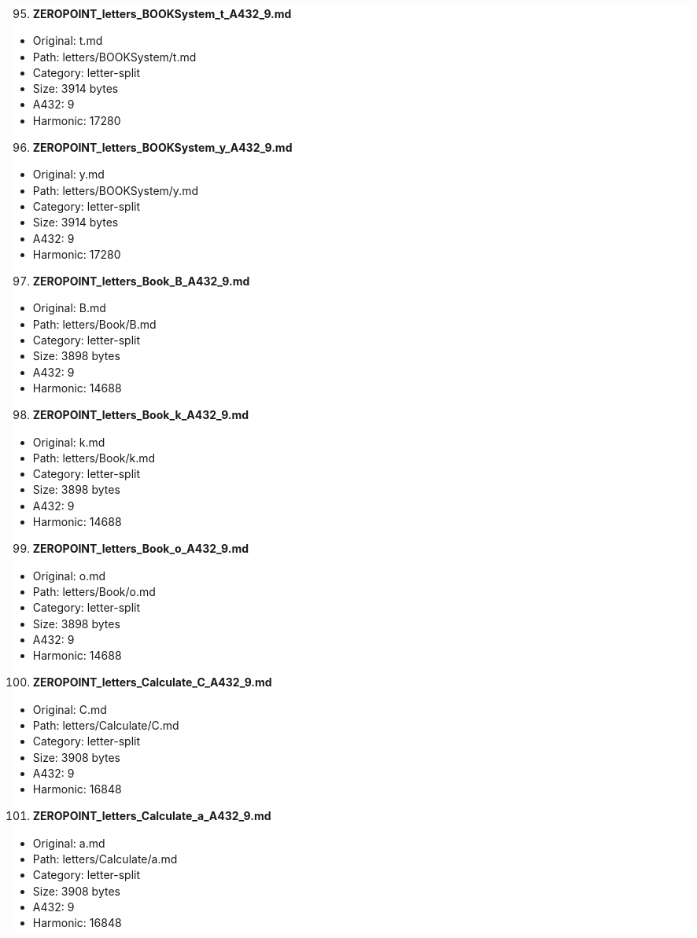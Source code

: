 95. **ZEROPOINT_letters_BOOKSystem_t_A432_9.md**
   - Original: t.md
   - Path: letters/BOOKSystem/t.md
   - Category: letter-split
   - Size: 3914 bytes
   - A432: 9
   - Harmonic: 17280

96. **ZEROPOINT_letters_BOOKSystem_y_A432_9.md**
   - Original: y.md
   - Path: letters/BOOKSystem/y.md
   - Category: letter-split
   - Size: 3914 bytes
   - A432: 9
   - Harmonic: 17280

97. **ZEROPOINT_letters_Book_B_A432_9.md**
   - Original: B.md
   - Path: letters/Book/B.md
   - Category: letter-split
   - Size: 3898 bytes
   - A432: 9
   - Harmonic: 14688

98. **ZEROPOINT_letters_Book_k_A432_9.md**
   - Original: k.md
   - Path: letters/Book/k.md
   - Category: letter-split
   - Size: 3898 bytes
   - A432: 9
   - Harmonic: 14688

99. **ZEROPOINT_letters_Book_o_A432_9.md**
   - Original: o.md
   - Path: letters/Book/o.md
   - Category: letter-split
   - Size: 3898 bytes
   - A432: 9
   - Harmonic: 14688

100. **ZEROPOINT_letters_Calculate_C_A432_9.md**
   - Original: C.md
   - Path: letters/Calculate/C.md
   - Category: letter-split
   - Size: 3908 bytes
   - A432: 9
   - Harmonic: 16848

101. **ZEROPOINT_letters_Calculate_a_A432_9.md**
   - Original: a.md
   - Path: letters/Calculate/a.md
   - Category: letter-split
   - Size: 3908 bytes
   - A432: 9
   - Harmonic: 16848
